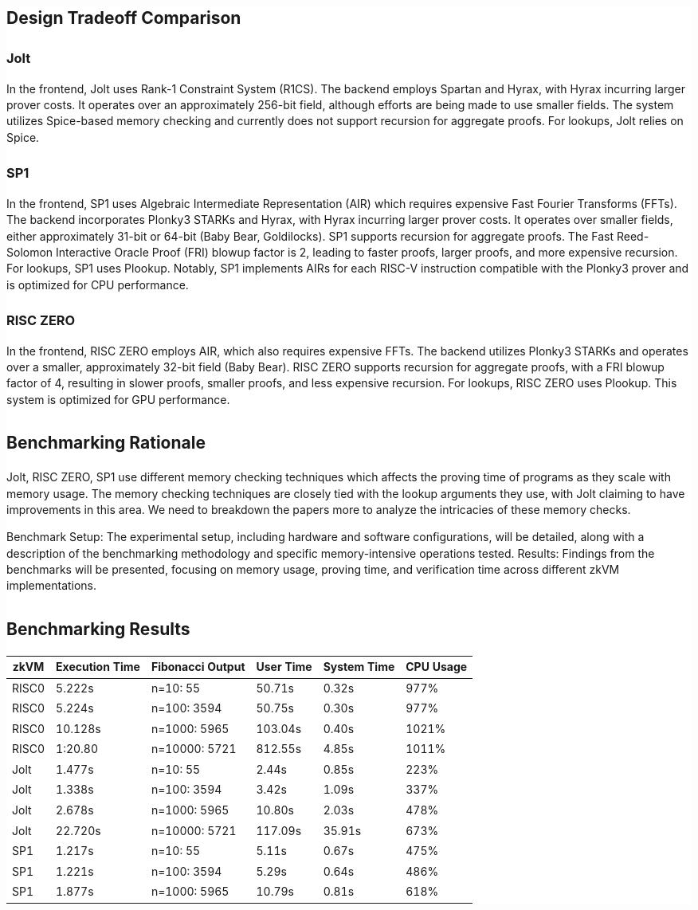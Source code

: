 ## Design Tradeoff Comparison

### **Jolt**

In the frontend, Jolt uses Rank-1 Constraint System (R1CS). The backend employs Spartan and Hyrax, with Hyrax incurring larger prover costs. It operates over an approximately 256-bit field, although efforts are being made to use smaller fields. The system utilizes Spice-based memory checking and currently does not support recursion for aggregate proofs. For lookups, Jolt relies on Spice.

### **SP1**

In the frontend, SP1 uses Algebraic Intermediate Representation (AIR) which requires expensive Fast Fourier Transforms (FFTs). The backend incorporates Plonky3 STARKs and Hyrax, with Hyrax incurring larger prover costs. It operates over smaller fields, either approximately 31-bit or 64-bit (Baby Bear, Goldilocks). SP1 supports recursion for aggregate proofs. The Fast Reed-Solomon Interactive Oracle Proof (FRI) blowup factor is 2, leading to faster proofs, larger proofs, and more expensive recursion. For lookups, SP1 uses Plookup. Notably, SP1 implements AIRs for each RISC-V instruction compatible with the Plonky3 prover and is optimized for CPU performance.

### **RISC ZERO**

In the frontend, RISC ZERO employs AIR, which also requires expensive FFTs. The backend utilizes Plonky3 STARKs and operates over a smaller, approximately 32-bit field (Baby Bear). RISC ZERO supports recursion for aggregate proofs, with a FRI blowup factor of 4, resulting in slower proofs, smaller proofs, and less expensive recursion. For lookups, RISC ZERO uses Plookup. This system is optimized for GPU performance.

## Benchmarking Rationale

Jolt, RISC ZERO, SP1 use different memory checking techniques which affects the proving time of programs as they scale with memory usage. The memory checking techniques are closely tied with the lookup arguments they use, with Jolt claiming to have improvements in this area. We need to breakdown the papers more to analyze the intricacies of these memory checks.

Benchmark Setup: The experimental setup, including hardware and software configurations, will be detailed, along with a description of the benchmarking methodology and specific memory-intensive operations tested. Results: Findings from the benchmarks will be presented, focusing on memory usage, proving time, and verification time across different zkVM implementations.

## Benchmarking Results


| zkVM | Execution Time | Fibonacci Output | User Time | System Time | CPU Usage |
|------|----------------|------------------|-----------|-------------|-----------|
| RISC0 | 5.222s | n=10: 55 | 50.71s | 0.32s | 977% |
| RISC0 | 5.224s | n=100: 3594 | 50.75s | 0.30s | 977% |
| RISC0 | 10.128s | n=1000: 5965 | 103.04s | 0.40s | 1021% |
| RISC0 | 1:20.80 | n=10000: 5721 | 812.55s | 4.85s | 1011% |
| Jolt | 1.477s | n=10: 55 | 2.44s | 0.85s | 223% |
| Jolt | 1.338s | n=100: 3594 | 3.42s | 1.09s | 337% |
| Jolt | 2.678s | n=1000: 5965 | 10.80s | 2.03s | 478% |
| Jolt | 22.720s | n=10000: 5721 | 117.09s | 35.91s | 673% |
| SP1 | 1.217s | n=10: 55 | 5.11s | 0.67s | 475% |
| SP1 | 1.221s | n=100: 3594 | 5.29s | 0.64s | 486% |
| SP1 | 1.877s | n=1000: 5965 | 10.79s | 0.81s | 618% |